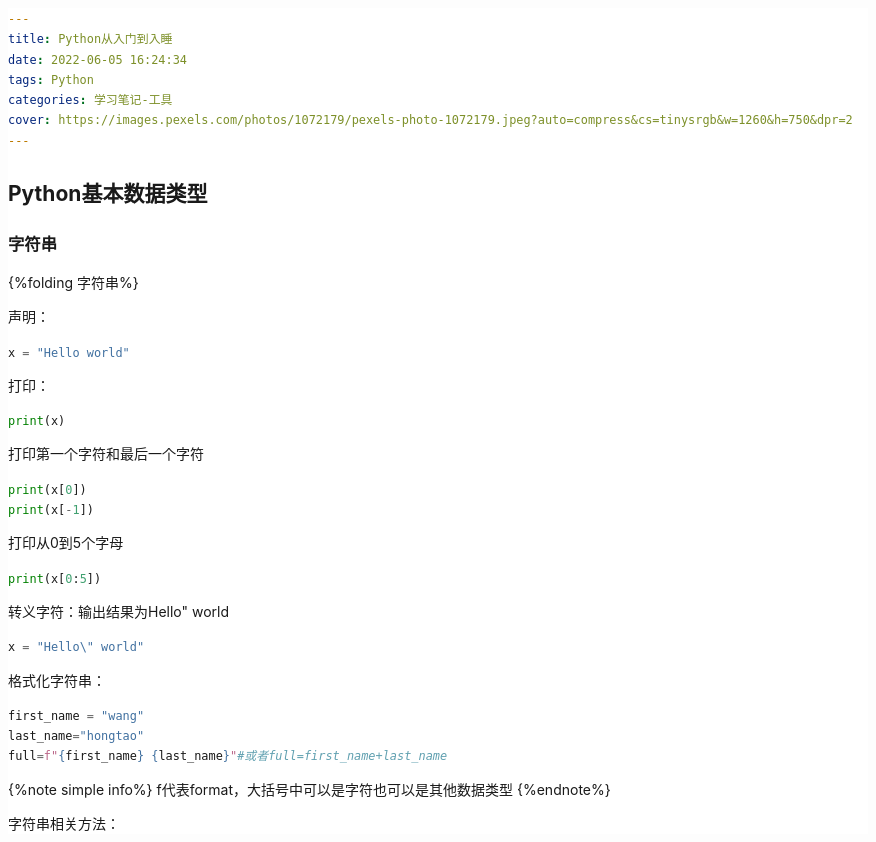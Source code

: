 ```yaml
---
title: Python从入门到入睡
date: 2022-06-05 16:24:34
tags: Python
categories: 学习笔记-工具
cover: https://images.pexels.com/photos/1072179/pexels-photo-1072179.jpeg?auto=compress&cs=tinysrgb&w=1260&h=750&dpr=2
---
```


## Python基本数据类型

### 字符串

{%folding 字符串%}

声明：

```python
x = "Hello world"
```

打印：

```python
print(x)
```

打印第一个字符和最后一个字符

```python
print(x[0])
print(x[-1])
```

打印从0到5个字母

```python
print(x[0:5])
```

转义字符：输出结果为Hello" world

```python
x = "Hello\" world"
```

格式化字符串：

```python
first_name = "wang"
last_name="hongtao"
full=f"{first_name} {last_name}"#或者full=first_name+last_name
```

{%note simple info%} f代表format，大括号中可以是字符也可以是其他数据类型 {%endnote%}

字符串相关方法：
